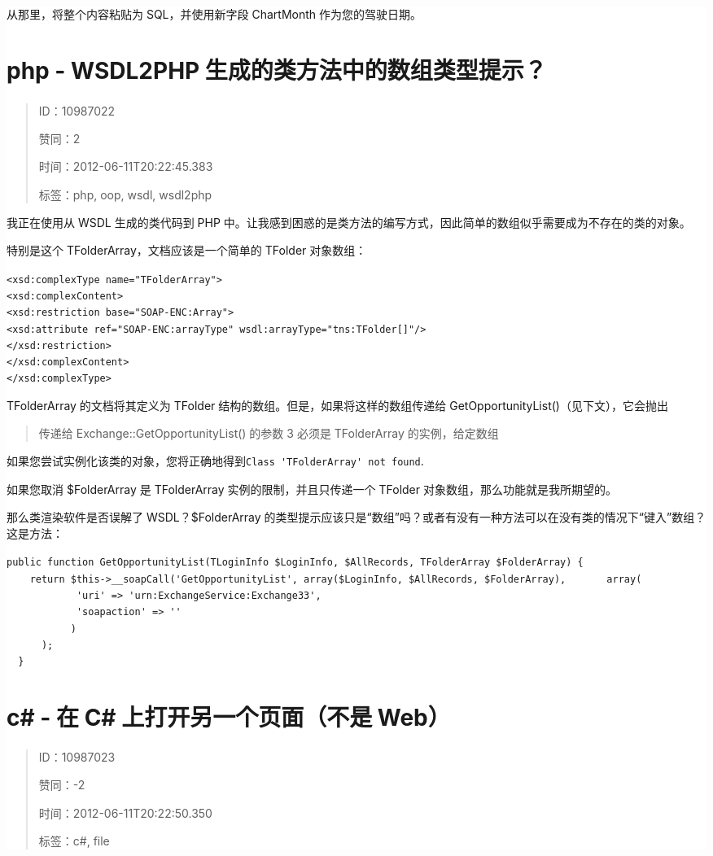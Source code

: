 从那里，将整个内容粘贴为 SQL，并使用新字段 ChartMonth 作为您的驾驶日期。

# php - WSDL2PHP 生成的类方法中的数组类型提示？

> ID：10987022
> 
> 赞同：2
> 
> 时间：2012-06-11T20:22:45.383
> 
> 标签：php, oop, wsdl, wsdl2php

我正在使用从 WSDL 生成的类代码到 PHP 中。让我感到困惑的是类方法的编写方式，因此简单的数组似乎需要成为不存在的类的对象。

特别是这个 TFolderArray，文档应该是一个简单的 TFolder 对象数组：

```
<xsd:complexType name="TFolderArray">
<xsd:complexContent>
<xsd:restriction base="SOAP-ENC:Array">
<xsd:attribute ref="SOAP-ENC:arrayType" wsdl:arrayType="tns:TFolder[]"/>
</xsd:restriction>
</xsd:complexContent>
</xsd:complexType> 
```

TFolderArray 的文档将其定义为 TFolder 结构的数组。但是，如果将这样的数组传递给 GetOpportunityList()（见下文），它会抛出

> 传递给 Exchange::GetOpportunityList() 的参数 3 必须是 TFolderArray 的实例，给定数组

如果您尝试实例化该类的对象，您将正确地得到`Class 'TFolderArray' not found`.

如果您取消 $FolderArray 是 TFolderArray 实例的限制，并且只传递一个 TFolder 对象数组，那么功能就是我所期望的。

那么类渲染软件是否误解了 WSDL？$FolderArray 的类型提示应该只是“数组”吗？或者有没有一种方法可以在没有类的情况下“键入”数组？这是方法：

```
public function GetOpportunityList(TLoginInfo $LoginInfo, $AllRecords, TFolderArray $FolderArray) {
    return $this->__soapCall('GetOpportunityList', array($LoginInfo, $AllRecords, $FolderArray),       array(
            'uri' => 'urn:ExchangeService:Exchange33',
            'soapaction' => ''
           )
      );
  } 
```

# c# - 在 C# 上打开另一个页面（不是 Web）

> ID：10987023
> 
> 赞同：-2
> 
> 时间：2012-06-11T20:22:50.350
> 
> 标签：c#, file
